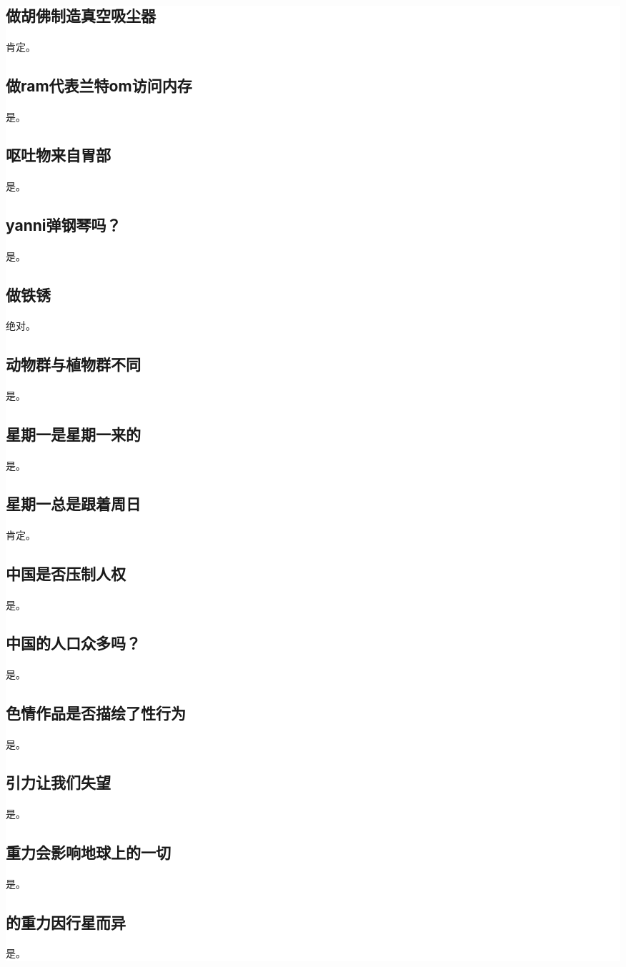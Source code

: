 ## 做胡佛制造真空吸尘器
肯定。

## 做ram代表兰特om访问内存
是。

## 呕吐物来自胃部
是。

##  yanni弹钢琴吗？
是。

## 做铁锈
绝对。

## 动物群与植物群不同
是。

## 星期一是星期一来的
是。

## 星期一总是跟着周日
肯定。

## 中国是否压制人权
是。

## 中国的人口众多吗？
是。

## 色情作品是否描绘了性行为
是。

## 引力让我们失望
是。

## 重力会影响地球上的一切
是。

## 的重力因行星而异
是。

